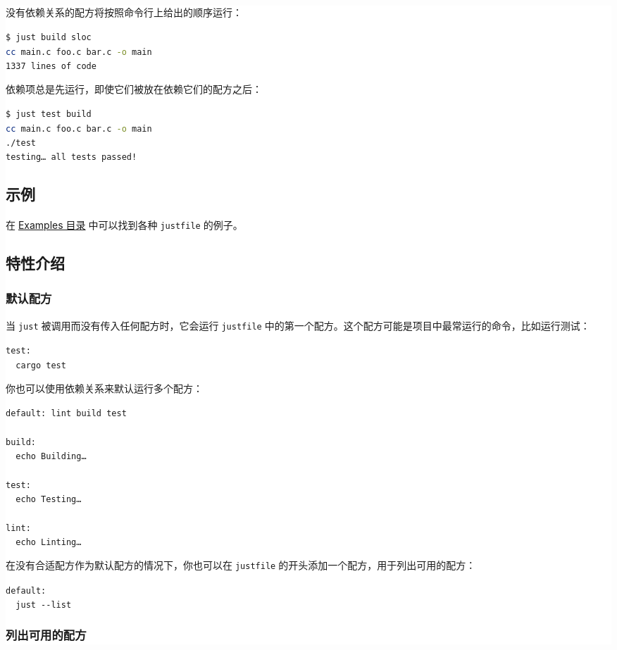 没有依赖关系的配方将按照命令行上给出的顺序运行：

```sh
$ just build sloc
cc main.c foo.c bar.c -o main
1337 lines of code
```

依赖项总是先运行，即使它们被放在依赖它们的配方之后：

```sh
$ just test build
cc main.c foo.c bar.c -o main
./test
testing… all tests passed!
```

示例
--------

在 [Examples 目录](https://github.com/casey/just/tree/master/examples) 中可以找到各种 `justfile` 的例子。

特性介绍
--------

### 默认配方

当 `just` 被调用而没有传入任何配方时，它会运行 `justfile` 中的第一个配方。这个配方可能是项目中最常运行的命令，比如运行测试：

```just
test:
  cargo test
```

你也可以使用依赖关系来默认运行多个配方：

```just
default: lint build test

build:
  echo Building…

test:
  echo Testing…

lint:
  echo Linting…
```

在没有合适配方作为默认配方的情况下，你也可以在 `justfile` 的开头添加一个配方，用于列出可用的配方：

```just
default:
  just --list
```

### 列出可用的配方
